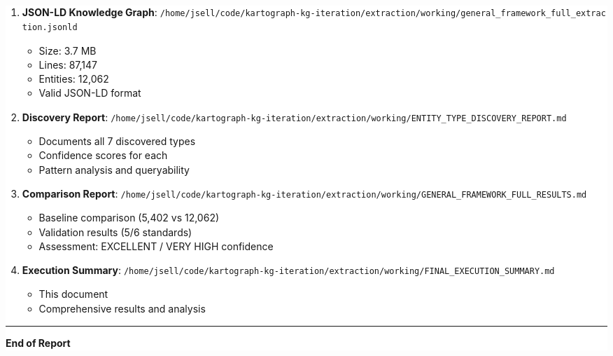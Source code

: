 1. **JSON-LD Knowledge Graph**: `/home/jsell/code/kartograph-kg-iteration/extraction/working/general_framework_full_extraction.jsonld`
   - Size: 3.7 MB
   - Lines: 87,147
   - Entities: 12,062
   - Valid JSON-LD format

2. **Discovery Report**: `/home/jsell/code/kartograph-kg-iteration/extraction/working/ENTITY_TYPE_DISCOVERY_REPORT.md`
   - Documents all 7 discovered types
   - Confidence scores for each
   - Pattern analysis and queryability

3. **Comparison Report**: `/home/jsell/code/kartograph-kg-iteration/extraction/working/GENERAL_FRAMEWORK_FULL_RESULTS.md`
   - Baseline comparison (5,402 vs 12,062)
   - Validation results (5/6 standards)
   - Assessment: EXCELLENT / VERY HIGH confidence

4. **Execution Summary**: `/home/jsell/code/kartograph-kg-iteration/extraction/working/FINAL_EXECUTION_SUMMARY.md`
   - This document
   - Comprehensive results and analysis

---

**End of Report**
